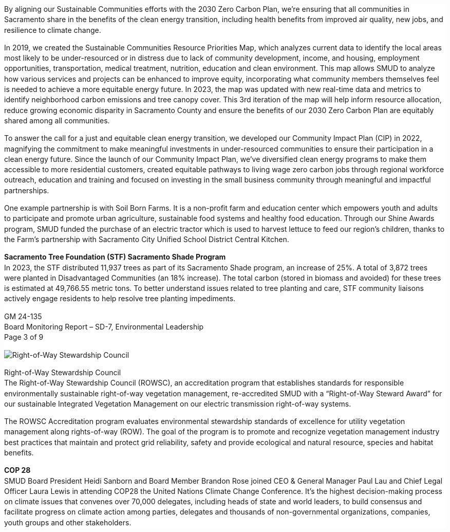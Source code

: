 By aligning our Sustainable Communities efforts with the 2030 Zero Carbon Plan, we’re ensuring that all communities in Sacramento share in the benefits of the clean energy transition, including health benefits from improved air quality, new jobs, and resilience to climate change.

In 2019, we created the Sustainable Communities Resource Priorities Map, which analyzes current data to identify the local areas most likely to be under-resourced or in distress due to lack of community development, income, and housing, employment opportunities, transportation, medical treatment, nutrition, education and clean environment. This map allows SMUD to analyze how various services and projects can be enhanced to improve equity, incorporating what community members themselves feel is needed to achieve a more equitable energy future. In 2023, the map was updated with new real-time data and metrics to identify neighborhood carbon emissions and tree canopy cover. This 3rd iteration of the map will help inform resource allocation, reduce growing economic disparity in Sacramento County and ensure the benefits of our 2030 Zero Carbon Plan are equitably shared among all communities.

To answer the call for a just and equitable clean energy transition, we developed our Community Impact Plan (CIP) in 2022, magnifying the commitment to make meaningful investments in under-resourced communities to ensure their participation in a clean energy future. Since the launch of our Community Impact Plan, we’ve diversified clean energy programs to make them accessible to more residential customers, created equitable pathways to living wage zero carbon jobs through regional workforce outreach, education and training and focused on investing in the small business community through meaningful and impactful partnerships.

One example partnership is with Soil Born Farms. It is a non-profit farm and education center which empowers youth and adults to participate and promote urban agriculture, sustainable food systems and healthy food education. Through our Shine Awards program, SMUD funded the purchase of an electric tractor which is used to harvest lettuce to feed our region’s children, thanks to the Farm’s partnership with Sacramento City Unified School District Central Kitchen.

**Sacramento Tree Foundation (STF) Sacramento Shade Program**  
In 2023, the STF distributed 11,937 trees as part of its Sacramento Shade program, an increase of 25%. A total of 3,872 trees were planted in Disadvantaged Communities (an 18% increase). The total carbon (stored in biomass and avoided) for these trees is estimated at 49,766.55 metric tons. To better understand issues related to tree planting and care, STF community liaisons actively engage residents to help resolve tree planting impediments.  

GM 24-135  
Board Monitoring Report – SD-7, Environmental Leadership  
Page 3 of 9

![Right-of-Way Stewardship Council](https://example.com/image.png)

Right-of-Way Stewardship Council  
The Right-of-Way Stewardship Council (ROWSC), an accreditation program that establishes standards for responsible environmentally sustainable right-of-way vegetation management, re-accredited SMUD with a “Right-of-Way Steward Award” for our sustainable Integrated Vegetation Management on our electric transmission right-of-way systems.

The ROWSC Accreditation program evaluates environmental stewardship standards of excellence for utility vegetation management along rights-of-way (ROW). The goal of the program is to promote and recognize vegetation management industry best practices that maintain and protect grid reliability, safety and provide ecological and natural resource, species and habitat benefits.

**COP 28**  
SMUD Board President Heidi Sanborn and Board Member Brandon Rose joined CEO & General Manager Paul Lau and Chief Legal Officer Laura Lewis in attending COP28 the United Nations Climate Change Conference. It’s the highest decision-making process on climate issues that convenes over 70,000 delegates, including heads of state and world leaders, to build consensus and facilitate progress on climate action among parties, delegates and thousands of non-governmental organizations, companies, youth groups and other stakeholders.

